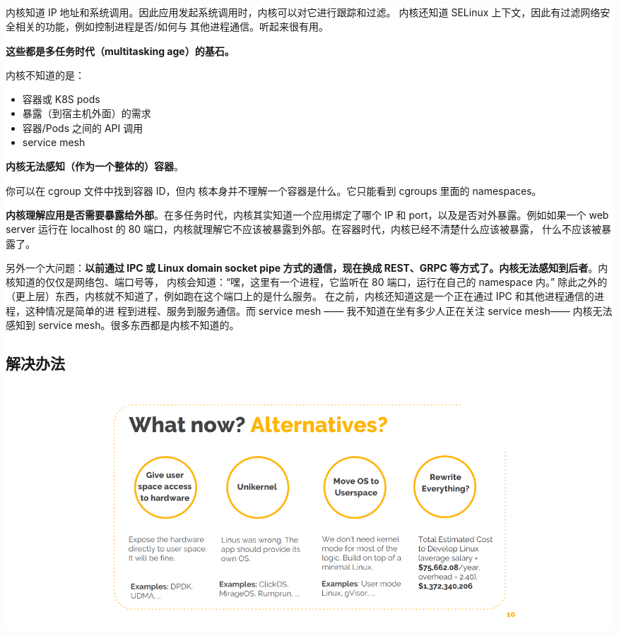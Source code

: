 内核知道 IP 地址和系统调用。因此应用发起系统调用时，内核可以对它进行跟踪和过滤。
内核还知道 SELinux 上下文，因此有过滤网络安全相关的功能，例如控制进程是否/如何与
其他进程通信。听起来很有用。

**这些都是多任务时代（multitasking age）的基石。**

内核不知道的是：

* 容器或 K8S pods
* 暴露（到宿主机外面）的需求
* 容器/Pods 之间的 API 调用
* service mesh

**内核无法感知（作为一个整体的）容器**。

你可以在 cgroup 文件中找到容器 ID，但内
核本身并不理解一个容器是什么。它只能看到 cgroups 里面的 namespaces。

**内核理解应用是否需要暴露给外部**。在多任务时代，内核其实知道一个应用绑定了哪个
IP 和 port，以及是否对外暴露。例如如果一个 web server 运行在 localhost 的 80
端口，内核就理解它不应该被暴露到外部。在容器时代，内核已经不清楚什么应该被暴露，
什么不应该被暴露了。

另外一个大问题：**以前通过 IPC 或 Linux domain socket pipe 方式的通信，现在换成
REST、GRPC 等方式了。内核无法感知到后者**。内核知道的仅仅是网络包、端口号等，
内核会知道：“嘿，这里有一个进程，它监听在 80 端口，运行在自己的 namespace 内。”
除此之外的（更上层）东西，内核就不知道了，例如跑在这个端口上的是什么服务。
在之前，内核还知道这是一个正在通过 IPC 和其他进程通信的进程，这种情况是简单的进
程到进程、服务到服务通信。而 service mesh —— 我不知道在坐有多少人正在关注
service mesh—— 内核无法感知到 service mesh。很多东西都是内核不知道的。

## 解决办法

<p align="center"><img src="/assets/img/how-to-make-linux-microservice-aware-with-cilium/10.PNG" width="70%" height="70%"></p>
